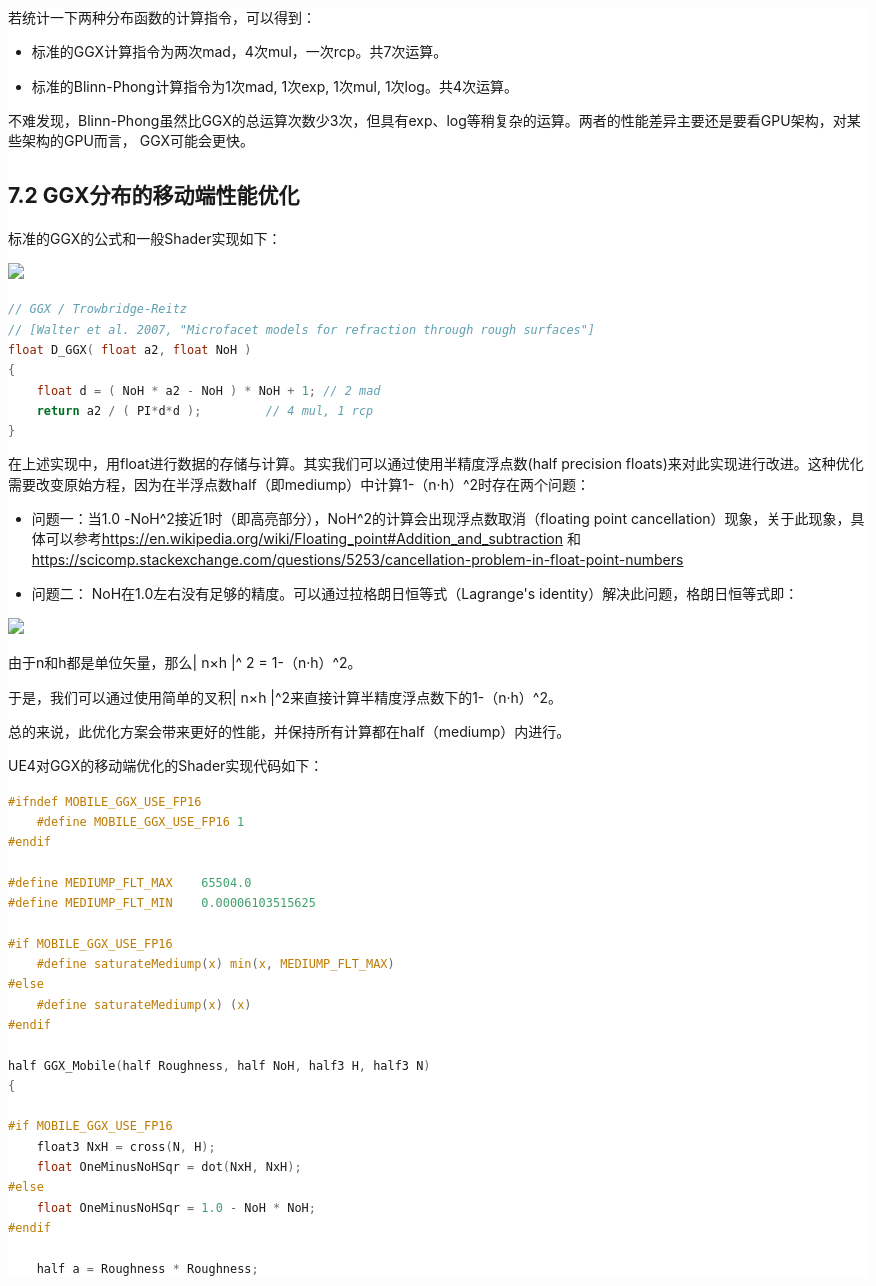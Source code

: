 若统计一下两种分布函数的计算指令，可以得到：

-   标准的GGX计算指令为两次mad，4次mul，一次rcp。共7次运算。

-   标准的Blinn-Phong计算指令为1次mad, 1次exp, 1次mul, 1次log。共4次运算。

不难发现，Blinn-Phong虽然比GGX的总运算次数少3次，但具有exp、log等稍复杂的运算。两者的性能差异主要还是要看GPU架构，对某些架构的GPU而言，
GGX可能会更快。

## 7.2 GGX分布的移动端性能优化

标准的GGX的公式和一般Shader实现如下：

![](144e1c903c72b63bd13ac790781a397d.png)

```c
// GGX / Trowbridge-Reitz
// [Walter et al. 2007, "Microfacet models for refraction through rough surfaces"]
float D_GGX( float a2, float NoH )
{
	float d = ( NoH * a2 - NoH ) * NoH + 1;	// 2 mad
	return a2 / ( PI*d*d );			// 4 mul, 1 rcp
}
```

在上述实现中，用float进行数据的存储与计算。其实我们可以通过使用半精度浮点数(half precision floats)来对此实现进行改进。这种优化需要改变原始方程，因为在半浮点数half（即mediump）中计算1-（n·h）^2时存在两个问题：

-   问题一：当1.0 -NoH^2接近1时（即高亮部分），NoH^2的计算会出现浮点数取消（floating point cancellation）现象，关于此现象，具体可以参考<https://en.wikipedia.org/wiki/Floating_point#Addition_and_subtraction> 和 <https://scicomp.stackexchange.com/questions/5253/cancellation-problem-in-float-point-numbers>

-   问题二： NoH在1.0左右没有足够的精度。可以通过拉格朗日恒等式（Lagrange's identity）解决此问题，格朗日恒等式即：

![](27838985083a7ad0d27e10957ea27dad.png)

由于n和h都是单位矢量，那么| n×h |^ 2 = 1-（n·h）^2。

于是，我们可以通过使用简单的叉积| n×h |^2来直接计算半精度浮点数下的1-（n·h）^2。

总的来说，此优化方案会带来更好的性能，并保持所有计算都在half（mediump）内进行。

UE4对GGX的移动端优化的Shader实现代码如下：

```c
#ifndef MOBILE_GGX_USE_FP16
	#define MOBILE_GGX_USE_FP16 1
#endif

#define MEDIUMP_FLT_MAX    65504.0
#define MEDIUMP_FLT_MIN    0.00006103515625

#if MOBILE_GGX_USE_FP16
	#define saturateMediump(x) min(x, MEDIUMP_FLT_MAX)
#else
	#define saturateMediump(x) (x)
#endif

half GGX_Mobile(half Roughness, half NoH, half3 H, half3 N)
{

#if MOBILE_GGX_USE_FP16
	float3 NxH = cross(N, H);
	float OneMinusNoHSqr = dot(NxH, NxH);
#else
    float OneMinusNoHSqr = 1.0 - NoH * NoH;
#endif

	half a = Roughness * Roughness;
```